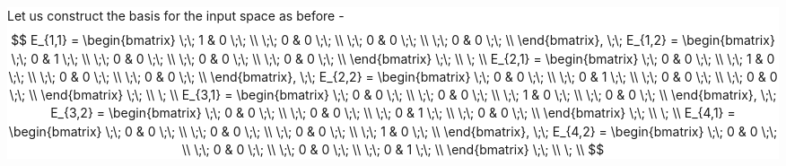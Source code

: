 Let us construct the basis for the input space as before - 
$$
	E_{1,1} = 
	\begin{bmatrix}
	\;\; 1 & 0 \;\; \\
	\;\; 0 & 0 \;\; \\
	\;\; 0 & 0 \;\; \\
	\;\; 0 & 0 \;\; \\
   \end{bmatrix}, \;\;
   E_{1,2} = 
	\begin{bmatrix}
	\;\; 0 & 1 \;\; \\
	\;\; 0 & 0 \;\; \\
	\;\; 0 & 0 \;\; \\
	\;\; 0 & 0 \;\; \\
   \end{bmatrix} \;\; \\ \; \\
   	E_{2,1} = 
	\begin{bmatrix}
	\;\; 0 & 0 \;\; \\
	\;\; 1 & 0 \;\; \\
	\;\; 0 & 0 \;\; \\
	\;\; 0 & 0 \;\; \\
   \end{bmatrix}, \;\;
   E_{2,2} = 
	\begin{bmatrix}
	\;\; 0 & 0 \;\; \\
	\;\; 0 & 1 \;\; \\
	\;\; 0 & 0 \;\; \\
	\;\; 0 & 0 \;\; \\
   \end{bmatrix} \;\; \\ \; \\
      E_{3,1} = 
	\begin{bmatrix}
	\;\; 0 & 0 \;\; \\
	\;\; 0 & 0 \;\; \\
	\;\; 1 & 0 \;\; \\
	\;\; 0 & 0 \;\; \\
   \end{bmatrix}, \;\;
   E_{3,2} = 
	\begin{bmatrix}
	\;\; 0 & 0 \;\; \\
	\;\; 0 & 0 \;\; \\
	\;\; 0 & 1 \;\; \\
	\;\; 0 & 0 \;\; \\
   \end{bmatrix} \;\; \\ \; \\
    E_{4,1} = 
	\begin{bmatrix}
	\;\; 0 & 0 \;\; \\
	\;\; 0 & 0 \;\; \\
	\;\; 0 & 0 \;\; \\
	\;\; 1 & 0 \;\; \\
   \end{bmatrix}, \;\;
   E_{4,2} = 
	\begin{bmatrix}
	\;\; 0 & 0 \;\; \\
	\;\; 0 & 0 \;\; \\
	\;\; 0 & 0 \;\; \\
	\;\; 0 & 1 \;\; \\
   \end{bmatrix} \;\; \\ \; \\
$$
